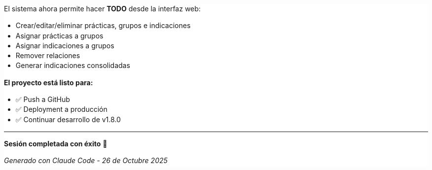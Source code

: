 El sistema ahora permite hacer **TODO** desde la interfaz web:
- Crear/editar/eliminar prácticas, grupos e indicaciones
- Asignar prácticas a grupos
- Asignar indicaciones a grupos
- Remover relaciones
- Generar indicaciones consolidadas

**El proyecto está listo para:**
- ✅ Push a GitHub
- ✅ Deployment a producción
- ✅ Continuar desarrollo de v1.8.0

---

**Sesión completada con éxito** 🚀

*Generado con Claude Code - 26 de Octubre 2025*
